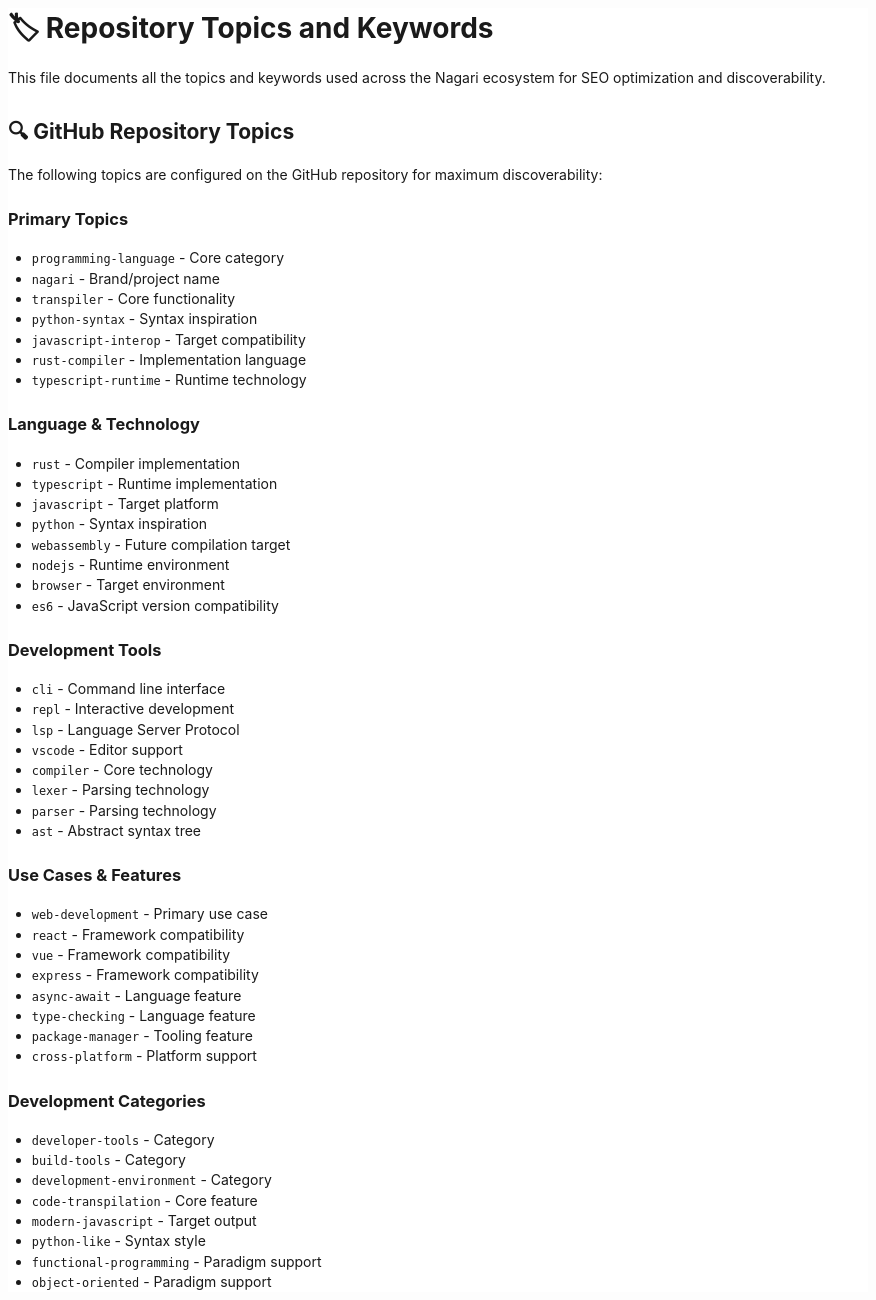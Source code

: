 # 🏷️ Repository Topics and Keywords

This file documents all the topics and keywords used across the Nagari ecosystem for SEO optimization and discoverability.

## 🔍 GitHub Repository Topics

The following topics are configured on the GitHub repository for maximum discoverability:

### Primary Topics
- `programming-language` - Core category
- `nagari` - Brand/project name
- `transpiler` - Core functionality  
- `python-syntax` - Syntax inspiration
- `javascript-interop` - Target compatibility
- `rust-compiler` - Implementation language
- `typescript-runtime` - Runtime technology

### Language & Technology
- `rust` - Compiler implementation
- `typescript` - Runtime implementation
- `javascript` - Target platform
- `python` - Syntax inspiration
- `webassembly` - Future compilation target
- `nodejs` - Runtime environment
- `browser` - Target environment
- `es6` - JavaScript version compatibility

### Development Tools
- `cli` - Command line interface
- `repl` - Interactive development
- `lsp` - Language Server Protocol
- `vscode` - Editor support
- `compiler` - Core technology
- `lexer` - Parsing technology
- `parser` - Parsing technology
- `ast` - Abstract syntax tree

### Use Cases & Features
- `web-development` - Primary use case
- `react` - Framework compatibility
- `vue` - Framework compatibility
- `express` - Framework compatibility
- `async-await` - Language feature
- `type-checking` - Language feature
- `package-manager` - Tooling feature
- `cross-platform` - Platform support

### Development Categories
- `developer-tools` - Category
- `build-tools` - Category
- `development-environment` - Category
- `code-transpilation` - Core feature
- `modern-javascript` - Target output
- `python-like` - Syntax style
- `functional-programming` - Paradigm support
- `object-oriented` - Paradigm support
